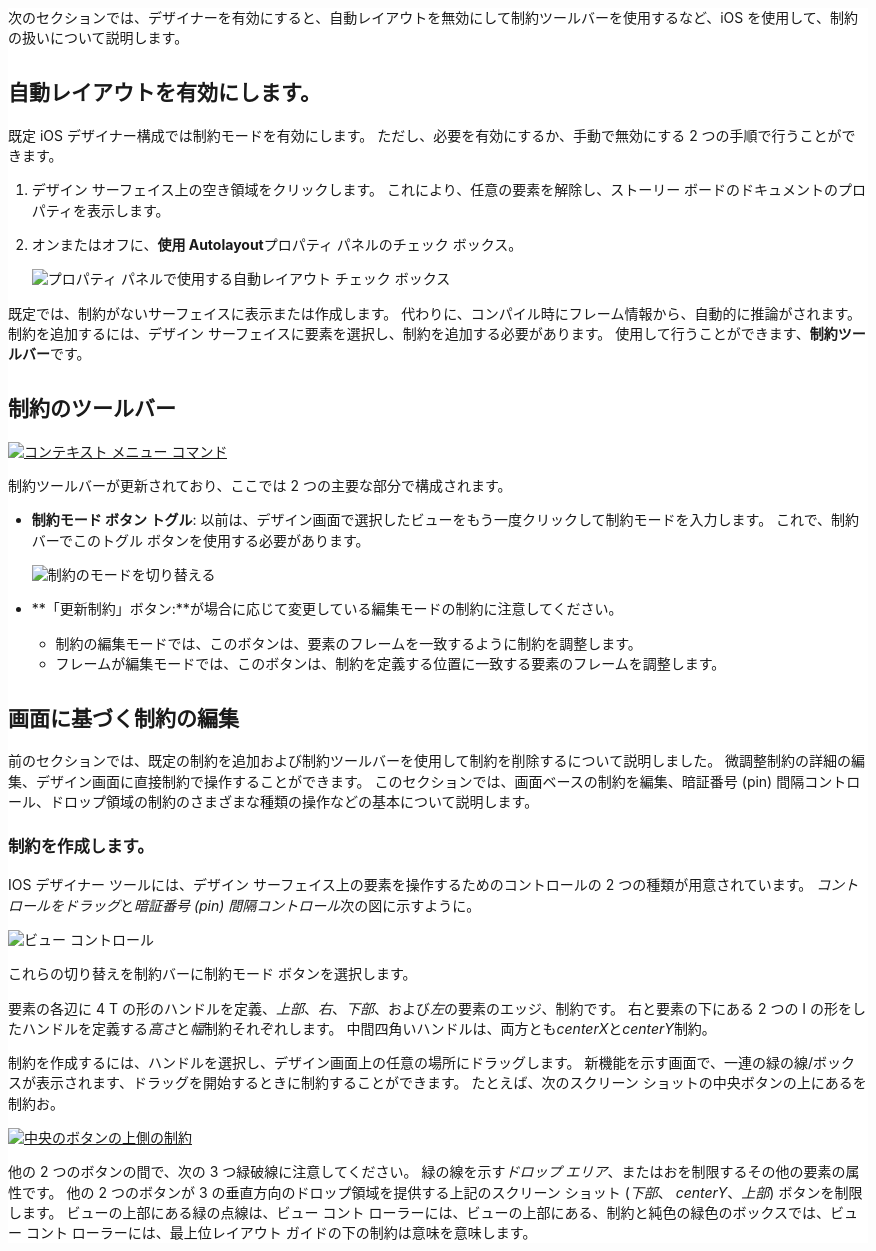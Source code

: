 次のセクションでは、デザイナーを有効にすると、自動レイアウトを無効にして制約ツールバーを使用するなど、iOS を使用して、制約の扱いについて説明します。

## <a name="enable-auto-layout"></a>自動レイアウトを有効にします。

既定 iOS デザイナー構成では制約モードを有効にします。 ただし、必要を有効にするか、手動で無効にする 2 つの手順で行うことができます。

1.  デザイン サーフェイス上の空き領域をクリックします。 これにより、任意の要素を解除し、ストーリー ボードのドキュメントのプロパティを表示します。
1.  オンまたはオフに、**使用 Autolayout**プロパティ パネルのチェック ボックス。

    ![](designer-auto-layout-images/image01.png "プロパティ パネルで使用する自動レイアウト チェック ボックス")


既定では、制約がないサーフェイスに表示または作成します。 代わりに、コンパイル時にフレーム情報から、自動的に推論がされます。 制約を追加するには、デザイン サーフェイスに要素を選択し、制約を追加する必要があります。 使用して行うことができます、**制約ツールバー**です。

## <a name="constraints-toolbar"></a>制約のツールバー

 [![](designer-auto-layout-images/toolbarnew.png "コンテキスト メニュー コマンド")](designer-auto-layout-images/toolbarnew.png#lightbox)

制約ツールバーが更新されており、ここでは 2 つの主要な部分で構成されます。

- **制約モード ボタン トグル**: 以前は、デザイン画面で選択したビューをもう一度クリックして制約モードを入力します。 これで、制約バーでこのトグル ボタンを使用する必要があります。

  ![制約のモードを切り替える](designer-auto-layout-images/constraints.png)

- **「更新制約」ボタン:**が場合に応じて変更している編集モードの制約に注意してください。
  - 制約の編集モードでは、このボタンは、要素のフレームを一致するように制約を調整します。
  - フレームが編集モードでは、このボタンは、制約を定義する位置に一致する要素のフレームを調整します。


## <a name="surface-based-constraint-editing"></a>画面に基づく制約の編集

前のセクションでは、既定の制約を追加および制約ツールバーを使用して制約を削除するについて説明しました。 微調整制約の詳細の編集、デザイン画面に直接制約で操作することができます。 このセクションでは、画面ベースの制約を編集、暗証番号 (pin) 間隔コントロール、ドロップ領域の制約のさまざまな種類の操作などの基本について説明します。

### <a name="creating-constraints"></a>制約を作成します。

IOS デザイナー ツールには、デザイン サーフェイス上の要素を操作するためのコントロールの 2 つの種類が用意されています。 *コントロールをドラッグ*と*暗証番号 (pin) 間隔コントロール*次の図に示すように。

![ビュー コントロール](designer-auto-layout-images/controls.png)

これらの切り替えを制約バーに制約モード ボタンを選択します。

要素の各辺に 4 T の形のハンドルを定義、*上部*、*右*、*下部*、および*左*の要素のエッジ、制約です。 右と要素の下にある 2 つの I の形をしたハンドルを定義する*高さ*と*幅*制約それぞれします。 中間四角いハンドルは、両方とも*centerX*と*centerY*制約。

制約を作成するには、ハンドルを選択し、デザイン画面上の任意の場所にドラッグします。 新機能を示す画面で、一連の緑の線/ボックスが表示されます、ドラッグを開始するときに制約することができます。 たとえば、次のスクリーン ショットの中央ボタンの上にあるを制約お。

 [![](designer-auto-layout-images/image07.png "中央のボタンの上側の制約")](designer-auto-layout-images/image07.png#lightbox)

他の 2 つのボタンの間で、次の 3 つ緑破線に注意してください。 緑の線を示す*ドロップ エリア*、またはおを制限するその他の要素の属性です。 他の 2 つのボタンが 3 の垂直方向のドロップ領域を提供する上記のスクリーン ショット (*下部*、 *centerY*、*上部*) ボタンを制限します。 ビューの上部にある緑の点線は、ビュー コント ローラーには、ビューの上部にある、制約と純色の緑色のボックスでは、ビュー コント ローラーには、最上位レイアウト ガイドの下の制約は意味を意味します。

